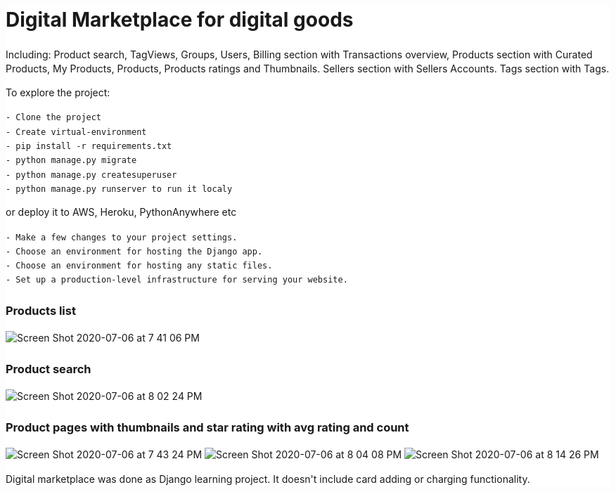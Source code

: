 # Digital Marketplace for digital goods

Including: Product search, TagViews, Groups, Users, Billing section with Transactions overview, Products section with Curated Products, My Products, Products, Products ratings and Thumbnails. 
Sellers section with Sellers Accounts. Tags section with Tags.

To explore the project:
```
- Clone the project
- Create virtual-environment
- pip install -r requirements.txt
- python manage.py migrate
- python manage.py createsuperuser
- python manage.py runserver to run it localy 
```

or deploy it to AWS, Heroku, PythonAnywhere etc

```
- Make a few changes to your project settings.
- Choose an environment for hosting the Django app.
- Choose an environment for hosting any static files.
- Set up a production-level infrastructure for serving your website.
```

### Products list

<img width="899" alt="Screen Shot 2020-07-06 at 7 41 06 PM" src="https://user-images.githubusercontent.com/16326197/86624602-df0e3680-bfc3-11ea-896a-867605cd3a04.png">

### Product search

<img width="718" alt="Screen Shot 2020-07-06 at 8 02 24 PM" src="https://user-images.githubusercontent.com/16326197/86624638-ed5c5280-bfc3-11ea-8b18-acf465437dd2.png">

### Product pages with thumbnails and star rating with avg rating and count

<img width="796" alt="Screen Shot 2020-07-06 at 7 43 24 PM" src="https://user-images.githubusercontent.com/16326197/86624653-f6e5ba80-bfc3-11ea-9046-2c91cb95c08b.png">

<img width="801" alt="Screen Shot 2020-07-06 at 8 04 08 PM" src="https://user-images.githubusercontent.com/16326197/86624685-0b29b780-bfc4-11ea-8684-7ecc3f8b6565.png">

<img width="760" alt="Screen Shot 2020-07-06 at 8 14 26 PM" src="https://user-images.githubusercontent.com/16326197/86625402-50021e00-bfc5-11ea-8422-1caf6c1c1301.png">

Digital marketplace was done as Django learning project. It doesn't include card adding or charging functionality.  
